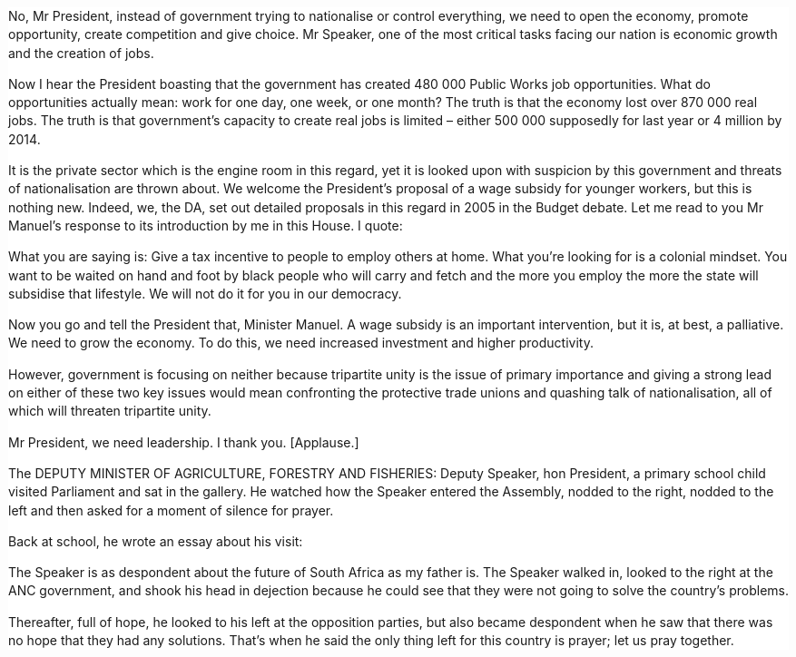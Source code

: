 No, Mr President, instead of government trying to nationalise or control
everything, we need to open the economy, promote opportunity, create
competition and give choice. Mr Speaker, one of the most critical tasks
facing our nation is economic growth and the creation of jobs.

Now I hear the President boasting that the government has created 480 000
Public Works job opportunities. What do opportunities actually mean: work
for one day, one week, or one month? The truth is that the economy lost
over 870 000 real jobs. The truth is that government’s capacity to create
real jobs is limited – either 500 000 supposedly for last year or 4 million
by 2014.

It is the private sector which is the engine room in this regard, yet it is
looked upon with suspicion by this government and threats of
nationalisation are thrown about.
We welcome the President’s proposal of a wage subsidy for younger workers,
but this is nothing new. Indeed, we, the DA, set out detailed proposals in
this regard in 2005 in the Budget debate. Let me read to you Mr Manuel’s
response to its introduction by me in this House. I quote:


  What you are saying is: Give a tax incentive to people to employ others
  at home. What you’re looking for is a colonial mindset. You want to be
  waited on hand and foot by black people who will carry and fetch and the
  more you employ the more the state will subsidise that lifestyle. We will
  not do it for you in our democracy.

Now you go and tell the President that, Minister Manuel. A wage subsidy is
an important intervention, but it is, at best, a palliative. We need to
grow the economy. To do this, we need increased investment and higher
productivity.

However, government is focusing on neither because tripartite unity is the
issue of primary importance and giving a strong lead on either of these two
key issues would mean confronting the protective trade unions and quashing
talk of nationalisation, all of which will threaten tripartite unity.

Mr President, we need leadership. I thank you. [Applause.]

The DEPUTY MINISTER OF AGRICULTURE, FORESTRY AND FISHERIES: Deputy Speaker,
hon President, a primary school child visited Parliament and sat in the
gallery. He watched how the Speaker entered the Assembly, nodded to the
right, nodded to the left and then asked for a moment of silence for
prayer.

Back at school, he wrote an essay about his visit:

   The Speaker is as despondent about the future of South Africa as my
   father is. The Speaker walked in, looked to the right at the ANC
   government, and shook his head in dejection because he could see that
   they were not going to solve the country’s problems.

   Thereafter, full of hope, he looked to his left at the opposition
   parties, but also became despondent when he saw that there was no hope
   that they had any solutions. That’s when he said the only thing left for
   this country is prayer; let us pray together.
